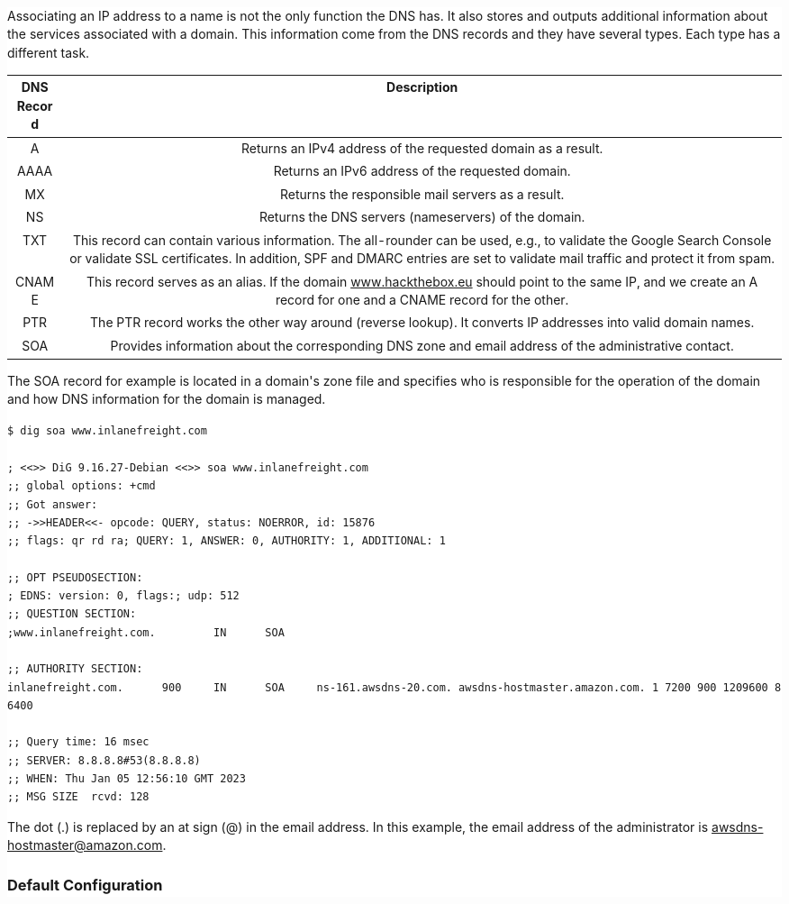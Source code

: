 Associating an IP address to a name is not the only function the DNS has. It also stores and outputs additional information about the services associated with a domain. This information come from the DNS records and they have several types. Each type has a different task.

| DNS Record |                                                                                                                      Description                                                                                                                     |
|:----------:|:----------------------------------------------------------------------------------------------------------------------------------------------------------------------------------------------------------------------------------------------------:|
| A          | Returns an IPv4 address of the requested domain as a result.                                                                                                                                                                                         |
| AAAA       | Returns an IPv6 address of the requested domain.                                                                                                                                                                                                     |
| MX         | Returns the responsible mail servers as a result.                                                                                                                                                                                                    |
| NS         | Returns the DNS servers (nameservers) of the domain.                                                                                                                                                                                                 |
| TXT        | This record can contain various information. The all-rounder can be  used, e.g., to validate the Google Search Console or validate SSL  certificates. In addition, SPF and DMARC entries are set to validate  mail traffic and protect it from spam. |
| CNAME      | This record serves as an alias. If the domain www.hackthebox.eu  should point to the same IP, and we create an A record for one and a  CNAME record for the other.                                                                                   |
| PTR        | The PTR record works the other way around (reverse lookup). It converts IP addresses into valid domain names.                                                                                                                                        |
| SOA        | Provides information about the corresponding DNS zone and email address of the administrative contact.                                                                                                                                               |

The SOA record for example is located in a domain's zone file and specifies who is responsible for the operation of the domain and how DNS information for the domain is managed.

```shell
$ dig soa www.inlanefreight.com

; <<>> DiG 9.16.27-Debian <<>> soa www.inlanefreight.com
;; global options: +cmd
;; Got answer:
;; ->>HEADER<<- opcode: QUERY, status: NOERROR, id: 15876
;; flags: qr rd ra; QUERY: 1, ANSWER: 0, AUTHORITY: 1, ADDITIONAL: 1

;; OPT PSEUDOSECTION:
; EDNS: version: 0, flags:; udp: 512
;; QUESTION SECTION:
;www.inlanefreight.com.         IN      SOA

;; AUTHORITY SECTION:
inlanefreight.com.      900     IN      SOA     ns-161.awsdns-20.com. awsdns-hostmaster.amazon.com. 1 7200 900 1209600 86400

;; Query time: 16 msec
;; SERVER: 8.8.8.8#53(8.8.8.8)
;; WHEN: Thu Jan 05 12:56:10 GMT 2023
;; MSG SIZE  rcvd: 128

```

The dot (.) is replaced by an at sign (@) in the email address. In this example, the email address of the administrator is awsdns-hostmaster@amazon.com.

### Default Configuration
